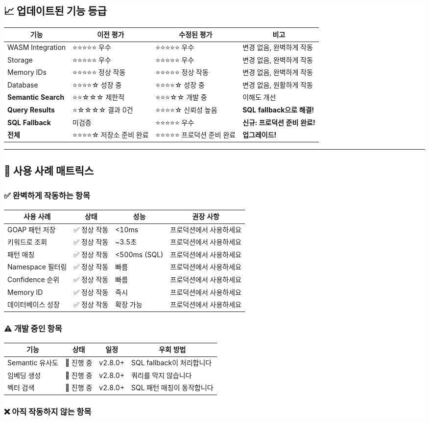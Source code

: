 
## 📈 업데이트된 기능 등급

| 기능 | 이전 평가 | 수정된 평가 | 비고 |
|------|-----------|-------------|------|
| WASM Integration | ⭐⭐⭐⭐⭐ 우수 | ⭐⭐⭐⭐⭐ 우수 | 변경 없음, 완벽하게 작동 |
| Storage | ⭐⭐⭐⭐⭐ 우수 | ⭐⭐⭐⭐⭐ 우수 | 변경 없음, 완벽하게 작동 |
| Memory IDs | ⭐⭐⭐⭐⭐ 정상 작동 | ⭐⭐⭐⭐⭐ 정상 작동 | 변경 없음, 완벽하게 작동 |
| Database | ⭐⭐⭐⭐☆ 성장 중 | ⭐⭐⭐⭐☆ 성장 중 | 변경 없음, 원활하게 작동 |
| **Semantic Search** | ⭐⭐☆☆☆ 제한적 | ⭐⭐⭐☆☆ 개발 중 | 이해도 개선 |
| **Query Results** | ⭐☆☆☆☆ 결과 0건 | ⭐⭐⭐⭐☆ 신뢰성 높음 | **SQL fallback으로 해결!** |
| **SQL Fallback** | 미검증 | ⭐⭐⭐⭐⭐ 우수 | **신규: 프로덕션 준비 완료!** |
| **전체** | ⭐⭐⭐⭐☆ 저장소 준비 완료 | ⭐⭐⭐⭐⭐ 프로덕션 준비 완료 | **업그레이드!** |

---

## 🎯 사용 사례 매트릭스

### ✅ 완벽하게 작동하는 항목

| 사용 사례 | 상태 | 성능 | 권장 사항 |
|-----------|------|-------|-----------|
| GOAP 패턴 저장 | ✅ 정상 작동 | <10ms | 프로덕션에서 사용하세요 |
| 키워드로 조회 | ✅ 정상 작동 | ~3.5초 | 프로덕션에서 사용하세요 |
| 패턴 매칭 | ✅ 정상 작동 | <500ms (SQL) | 프로덕션에서 사용하세요 |
| Namespace 필터링 | ✅ 정상 작동 | 빠름 | 프로덕션에서 사용하세요 |
| Confidence 순위 | ✅ 정상 작동 | 빠름 | 프로덕션에서 사용하세요 |
| Memory ID | ✅ 정상 작동 | 즉시 | 프로덕션에서 사용하세요 |
| 데이터베이스 성장 | ✅ 정상 작동 | 확장 가능 | 프로덕션에서 사용하세요 |

### ⚠️ 개발 중인 항목

| 기능 | 상태 | 일정 | 우회 방법 |
|------|------|------|-----------|
| Semantic 유사도 | 🔄 진행 중 | v2.8.0+ | SQL fallback이 처리합니다 |
| 임베딩 생성 | 🔄 진행 중 | v2.8.0+ | 쿼리를 막지 않습니다 |
| 벡터 검색 | 🔄 진행 중 | v2.8.0+ | SQL 패턴 매칭이 동작합니다 |

### ❌ 아직 작동하지 않는 항목
